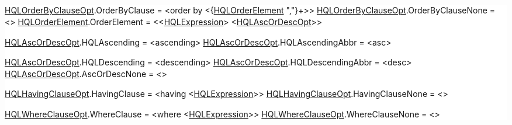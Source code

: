   <a href="#HQLOrderByClauseOpt_1079_1098" id="HQLOrderByClauseOpt_3254_3273" title="Referenced at line 42">HQLOrderByClauseOpt</a>.<span class="cons_Constructor"><span id="OrderByClause_3274_3287" title="Not referenced locally, nor via imports">OrderByClause</span></span> = &lt;<span class="cons_String">order</span> <span class="cons_String">by</span> &lt;{<a href="#HQLOrderElement_2765_2780" id="HQLOrderElement_3302_3317" title="Defined at line 83, 100">HQLOrderElement</a> <span class="cons_Lit">","</span>}+&gt;&gt;
  <a href="#HQLOrderByClauseOpt_1079_1098" id="HQLOrderByClauseOpt_3328_3347" title="Referenced at line 42">HQLOrderByClauseOpt</a>.<span class="cons_Constructor"><span id="OrderByClauseNone_3348_3365" title="Not referenced locally, nor via imports">OrderByClauseNone</span></span> = &lt;&gt;
  <a href="#HQLOrderElement_3302_3317" id="HQLOrderElement_3373_3388" title="Referenced at line 98">HQLOrderElement</a>.<span class="cons_Constructor"><span id="OrderElement_3389_3401" title="Not referenced locally, nor via imports">OrderElement</span></span> = &lt;&lt;<a href="#HQLExpression_4426_4439" id="HQLExpression_3406_3419" title="Defined at line 139, 143, 145, 147, 148, 149, 151, 152, 153, 155, 156, 157, 158, 159, 160, 162, 163, 164, 165, 167, 168, 169, 170, 172, 174, 175, 177, 178, 179, 181, 183, 184, 185, 186, 187, 188, 189, 190, 191, 193, 194, 195, 196, 197, 198, 199, 200, 202, 203, 205">HQLExpression</a>&gt; &lt;<a href="#HQLAscOrDescOpt_2781_2796" id="HQLAscOrDescOpt_3422_3437" title="Defined at line 83, 102, 103, 105, 106, 107">HQLAscOrDescOpt</a>&gt;&gt;

  <a href="#HQLAscOrDescOpt_3422_3437" id="HQLAscOrDescOpt_3443_3458" title="Referenced at line 100">HQLAscOrDescOpt</a>.<span class="cons_Constructor"><span id="HQLAscending_3459_3471" title="Not referenced locally, nor via imports">HQLAscending</span></span>      = &lt;<span class="cons_String">ascending</span>&gt;
  <a href="#HQLAscOrDescOpt_3422_3437" id="HQLAscOrDescOpt_3493_3508" title="Referenced at line 100">HQLAscOrDescOpt</a>.<span class="cons_Constructor"><span id="HQLAscendingAbbr_3509_3525" title="Not referenced locally, nor via imports">HQLAscendingAbbr</span></span>  = &lt;<span class="cons_String">asc</span>&gt;

  <a href="#HQLAscOrDescOpt_3422_3437" id="HQLAscOrDescOpt_3538_3553" title="Referenced at line 100">HQLAscOrDescOpt</a>.<span class="cons_Constructor"><span id="HQLDescending_3554_3567" title="Not referenced locally, nor via imports">HQLDescending</span></span>     = &lt;<span class="cons_String">descending</span>&gt;
  <a href="#HQLAscOrDescOpt_3422_3437" id="HQLAscOrDescOpt_3589_3604" title="Referenced at line 100">HQLAscOrDescOpt</a>.<span class="cons_Constructor"><span id="HQLDescendingAbbr_3605_3622" title="Not referenced locally, nor via imports">HQLDescendingAbbr</span></span> = &lt;<span class="cons_String">desc</span>&gt;
  <a href="#HQLAscOrDescOpt_3422_3437" id="HQLAscOrDescOpt_3634_3649" title="Referenced at line 100">HQLAscOrDescOpt</a>.<span class="cons_Constructor"><span id="AscOrDescNone_3650_3663" title="Not referenced locally, nor via imports">AscOrDescNone</span></span>     = &lt;&gt;

  <a href="#HQLHavingClauseOpt_3188_3206" id="HQLHavingClauseOpt_3676_3694" title="Referenced at line 95">HQLHavingClauseOpt</a>.<span class="cons_Constructor"><span id="HavingClause_3695_3707" title="Not referenced locally, nor via imports">HavingClause</span></span>     = &lt;<span class="cons_String">having</span> &lt;<a href="#HQLExpression_4426_4439" id="HQLExpression_3723_3736" title="Defined at line 139, 143, 145, 147, 148, 149, 151, 152, 153, 155, 156, 157, 158, 159, 160, 162, 163, 164, 165, 167, 168, 169, 170, 172, 174, 175, 177, 178, 179, 181, 183, 184, 185, 186, 187, 188, 189, 190, 191, 193, 194, 195, 196, 197, 198, 199, 200, 202, 203, 205">HQLExpression</a>&gt;&gt;
  <a href="#HQLHavingClauseOpt_3188_3206" id="HQLHavingClauseOpt_3741_3759" title="Referenced at line 95">HQLHavingClauseOpt</a>.<span class="cons_Constructor"><span id="HavingClauseNone_3760_3776" title="Not referenced locally, nor via imports">HavingClauseNone</span></span> = &lt;&gt;

  <a href="#HQLWhereClauseOpt_971_988" id="HQLWhereClauseOpt_3785_3802" title="Referenced at line 40, 42">HQLWhereClauseOpt</a>.<span class="cons_Constructor"><span id="WhereClause_3803_3814" title="Not referenced locally, nor via imports">WhereClause</span></span>     = &lt;<span class="cons_String">where</span> &lt;<a href="#HQLExpression_4426_4439" id="HQLExpression_3829_3842" title="Defined at line 139, 143, 145, 147, 148, 149, 151, 152, 153, 155, 156, 157, 158, 159, 160, 162, 163, 164, 165, 167, 168, 169, 170, 172, 174, 175, 177, 178, 179, 181, 183, 184, 185, 186, 187, 188, 189, 190, 191, 193, 194, 195, 196, 197, 198, 199, 200, 202, 203, 205">HQLExpression</a>&gt;&gt;
  <a href="#HQLWhereClauseOpt_971_988" id="HQLWhereClauseOpt_3847_3864" title="Referenced at line 40, 42">HQLWhereClauseOpt</a>.<span class="cons_Constructor"><span id="WhereClauseNone_3865_3880" title="Not referenced locally, nor via imports">WhereClauseNone</span></span> = &lt;&gt;
